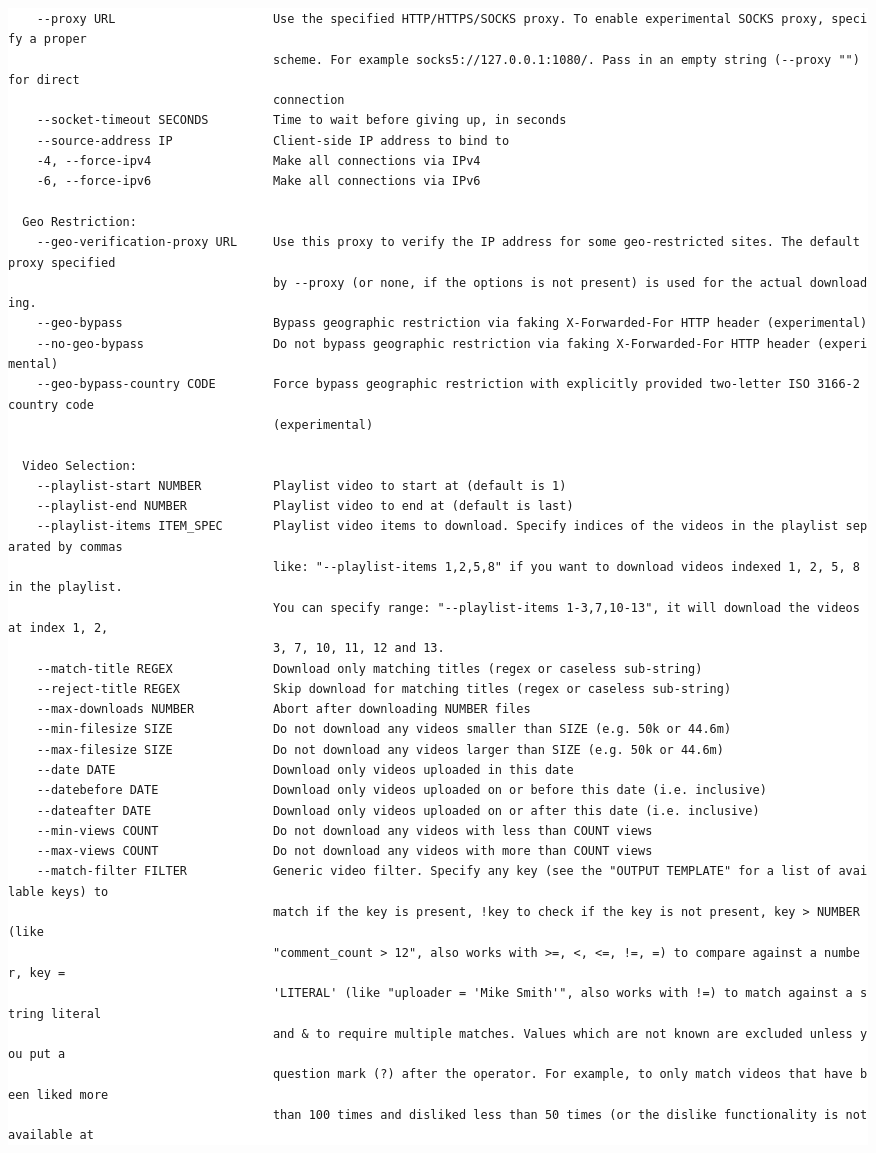 ```
    --proxy URL                      Use the specified HTTP/HTTPS/SOCKS proxy. To enable experimental SOCKS proxy, specify a proper
                                     scheme. For example socks5://127.0.0.1:1080/. Pass in an empty string (--proxy "") for direct
                                     connection
    --socket-timeout SECONDS         Time to wait before giving up, in seconds
    --source-address IP              Client-side IP address to bind to
    -4, --force-ipv4                 Make all connections via IPv4
    -6, --force-ipv6                 Make all connections via IPv6

  Geo Restriction:
    --geo-verification-proxy URL     Use this proxy to verify the IP address for some geo-restricted sites. The default proxy specified
                                     by --proxy (or none, if the options is not present) is used for the actual downloading.
    --geo-bypass                     Bypass geographic restriction via faking X-Forwarded-For HTTP header (experimental)
    --no-geo-bypass                  Do not bypass geographic restriction via faking X-Forwarded-For HTTP header (experimental)
    --geo-bypass-country CODE        Force bypass geographic restriction with explicitly provided two-letter ISO 3166-2 country code
                                     (experimental)

  Video Selection:
    --playlist-start NUMBER          Playlist video to start at (default is 1)
    --playlist-end NUMBER            Playlist video to end at (default is last)
    --playlist-items ITEM_SPEC       Playlist video items to download. Specify indices of the videos in the playlist separated by commas
                                     like: "--playlist-items 1,2,5,8" if you want to download videos indexed 1, 2, 5, 8 in the playlist.
                                     You can specify range: "--playlist-items 1-3,7,10-13", it will download the videos at index 1, 2,
                                     3, 7, 10, 11, 12 and 13.
    --match-title REGEX              Download only matching titles (regex or caseless sub-string)
    --reject-title REGEX             Skip download for matching titles (regex or caseless sub-string)
    --max-downloads NUMBER           Abort after downloading NUMBER files
    --min-filesize SIZE              Do not download any videos smaller than SIZE (e.g. 50k or 44.6m)
    --max-filesize SIZE              Do not download any videos larger than SIZE (e.g. 50k or 44.6m)
    --date DATE                      Download only videos uploaded in this date
    --datebefore DATE                Download only videos uploaded on or before this date (i.e. inclusive)
    --dateafter DATE                 Download only videos uploaded on or after this date (i.e. inclusive)
    --min-views COUNT                Do not download any videos with less than COUNT views
    --max-views COUNT                Do not download any videos with more than COUNT views
    --match-filter FILTER            Generic video filter. Specify any key (see the "OUTPUT TEMPLATE" for a list of available keys) to
                                     match if the key is present, !key to check if the key is not present, key > NUMBER (like
                                     "comment_count > 12", also works with >=, <, <=, !=, =) to compare against a number, key =
                                     'LITERAL' (like "uploader = 'Mike Smith'", also works with !=) to match against a string literal
                                     and & to require multiple matches. Values which are not known are excluded unless you put a
                                     question mark (?) after the operator. For example, to only match videos that have been liked more
                                     than 100 times and disliked less than 50 times (or the dislike functionality is not available at
```